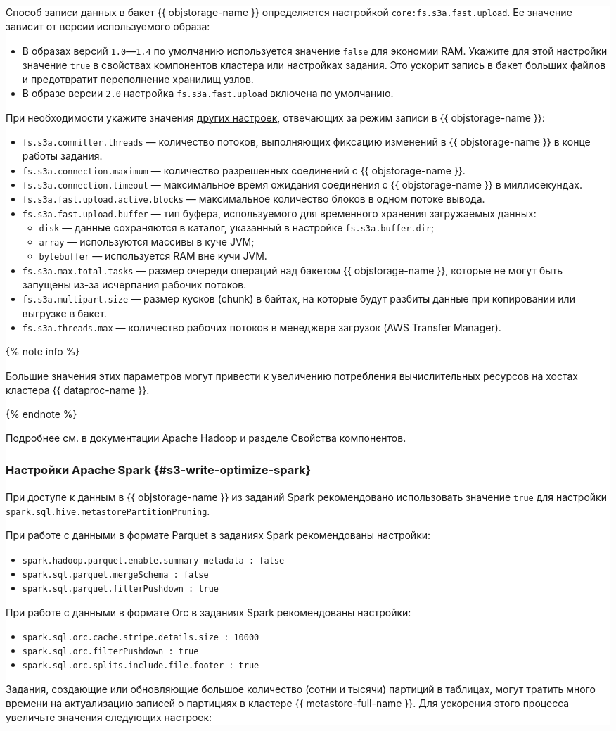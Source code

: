 Способ записи данных в бакет {{ objstorage-name }} определяется настройкой `core:fs.s3a.fast.upload`. Ее значение зависит от версии используемого образа:

* В образах версий `1.0`—`1.4` по умолчанию используется значение `false` для экономии RAM. Укажите для этой настройки значение `true` в свойствах компонентов кластера или настройках задания. Это ускорит запись в бакет больших файлов и предотвратит переполнение хранилищ узлов.
* В образе версии `2.0` настройка `fs.s3a.fast.upload` включена по умолчанию.



При необходимости укажите значения [других настроек](https://hadoop.apache.org/docs/r2.10.0/hadoop-aws/tools/hadoop-aws/index.html), отвечающих за режим записи в {{ objstorage-name }}:

* `fs.s3a.committer.threads` — количество потоков, выполняющих фиксацию изменений в {{ objstorage-name }} в конце работы задания.
* `fs.s3a.connection.maximum` — количество разрешенных соединений с {{ objstorage-name }}.
* `fs.s3a.connection.timeout` — максимальное время ожидания соединения с {{ objstorage-name }} в миллисекундах.
* `fs.s3a.fast.upload.active.blocks` — максимальное количество блоков в одном потоке вывода.
* `fs.s3a.fast.upload.buffer` — тип буфера, используемого для временного хранения загружаемых данных:
    * `disk` — данные сохраняются в каталог, указанный в настройке `fs.s3a.buffer.dir`;
    * `array` — используются массивы в куче JVM;
    * `bytebuffer` — используется RAM вне кучи JVM.
* `fs.s3a.max.total.tasks` — размер очереди операций над бакетом {{ objstorage-name }}, которые не могут быть запущены из-за исчерпания рабочих потоков.
* `fs.s3a.multipart.size` — размер кусков (chunk) в байтах, на которые будут разбиты данные при копировании или выгрузке в бакет.
* `fs.s3a.threads.max` — количество рабочих потоков в менеджере загрузок (AWS Transfer Manager).

{% note info %}

Большие значения этих параметров могут привести к увеличению потребления вычислительных ресурсов на хостах кластера {{ dataproc-name }}.

{% endnote %}

Подробнее см. в [документации Apache Hadoop](https://hadoop.apache.org/docs/stable/hadoop-aws/tools/hadoop-aws/performance.html) и разделе [Свойства компонентов](../concepts/settings-list.md).

### Настройки Apache Spark {#s3-write-optimize-spark}

При доступе к данным в {{ objstorage-name }} из заданий Spark рекомендовано использовать значение `true` для настройки `spark.sql.hive.metastorePartitionPruning`.

При работе с данными в формате Parquet в заданиях Spark рекомендованы настройки:

* `spark.hadoop.parquet.enable.summary-metadata : false`
* `spark.sql.parquet.mergeSchema : false`
* `spark.sql.parquet.filterPushdown : true`

При работе с данными в формате Orc в заданиях Spark рекомендованы настройки:

* `spark.sql.orc.cache.stripe.details.size : 10000`
* `spark.sql.orc.filterPushdown : true`
* `spark.sql.orc.splits.include.file.footer : true`

Задания, создающие или обновляющие большое количество (сотни и тысячи) партиций в таблицах, могут тратить много времени на актуализацию записей о партициях в [кластере {{ metastore-full-name }}](../../metadata-hub/concepts/metastore.md). Для ускорения этого процесса увеличьте значения следующих настроек:
